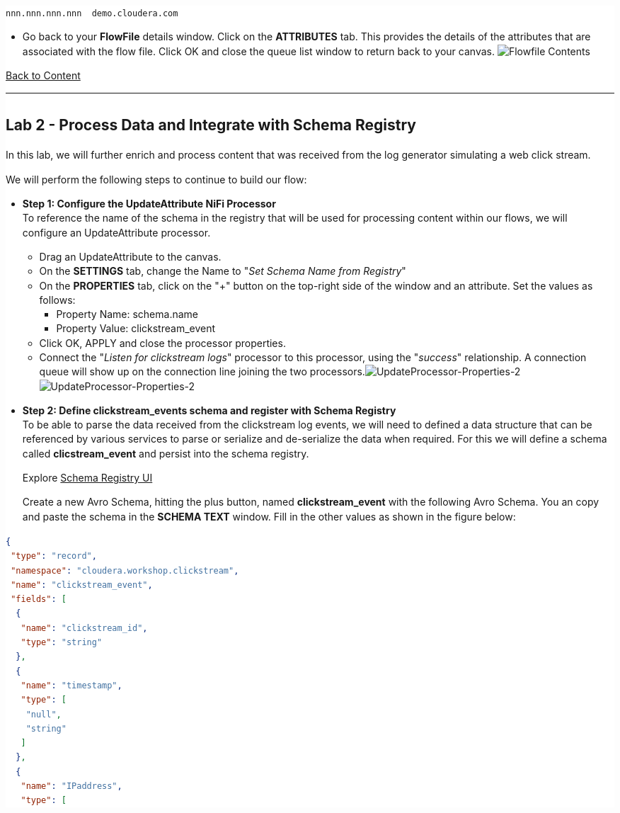 ```nnn.nnn.nnn.nnn	demo.cloudera.com```
  - Go back to your **FlowFile** details window. Click on the **ATTRIBUTES** tab. This provides the details of the attributes that are associated with the flow file. Click OK and close the queue list window to return back to your canvas. ![Flowfile Contents](images/Queue-list-5.png.png)

[Back to Content](#content)

****  
## Lab 2 - Process Data and Integrate with Schema Registry
In this lab, we will further enrich and process content that was received from the log generator simulating a web click stream.

We will perform the following steps to continue to build our flow:


- **Step 1: Configure the UpdateAttribute NiFi Processor**  
To reference the name of the schema in the registry that will be used for processing content within our flows, we will configure an UpdateAttribute processor.  
  - Drag an UpdateAttribute to the canvas.
  - On the **SETTINGS** tab, change the Name to "*Set Schema Name from Registry*"
  - On the **PROPERTIES** tab, click on the "+" button on the top-right side of the window and an attribute. Set the values as follows:    
    - Property Name: schema.name
    - Property Value: clickstream_event 
  - Click OK, APPLY and close the processor properties.
  - Connect the "*Listen for clickstream logs*" processor to this processor, using the "*success*" relationship. A connection queue will show up on the connection line joining the two processors.![UpdateProcessor-Properties-2](images/SetSchemaNamefromRegistry_1.png.png)
  ![UpdateProcessor-Properties-2](images/SetSchemaNamefromRegistry_2.png.png)

  
 - **Step 2: Define clickstream_events schema and register with Schema Registry**  
To be able to parse the data received from the clickstream log events, we will need to defined a data structure that can be referenced by various services to parse or serialize and de-serialize the data when required.  For this we will define a schema called **clicstream_event** and persist into the schema registry.   


   Explore [Schema Registry UI](http://demo.cloudera.com:7788/)   

   Create a new Avro Schema, hitting the plus button, named **clickstream_event** with the following Avro Schema. You an copy and paste the schema in the **SCHEMA TEXT** window. Fill in the other values as shown in the figure below:   

```JSON
{
 "type": "record",
 "namespace": "cloudera.workshop.clickstream",
 "name": "clickstream_event",
 "fields": [
  {
   "name": "clickstream_id",
   "type": "string"
  },
  {
   "name": "timestamp",
   "type": [
    "null",
    "string"
   ]
  },
  {
   "name": "IPaddress",
   "type": [
```